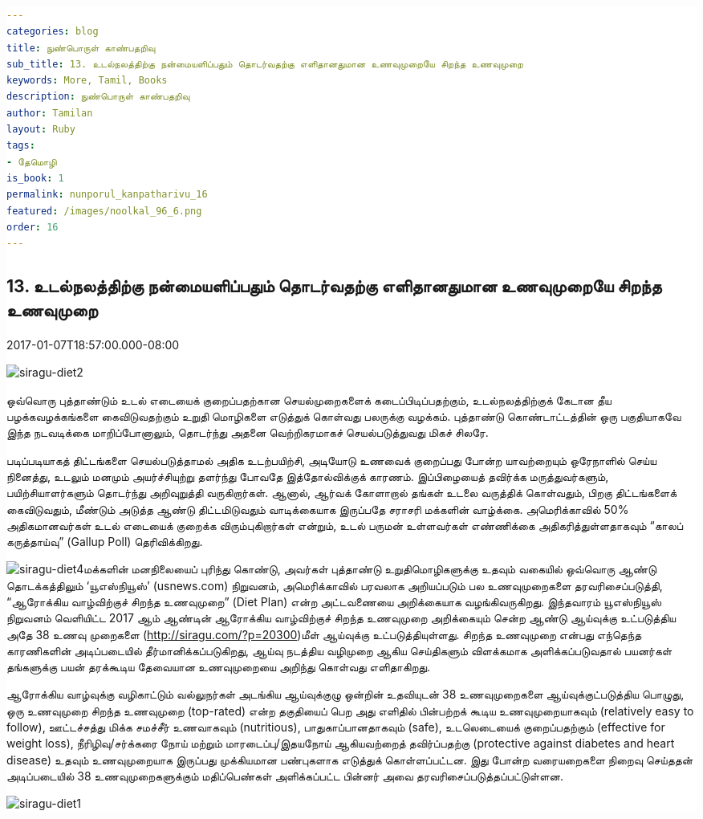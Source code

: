 ```yaml
---
categories: blog
title: நுண்பொருள் காண்பதறிவு
sub_title: 13. உடல்நலத்திற்கு நன்மையளிப்பதும் தொடர்வதற்கு எளிதானதுமான உணவுமுறையே சிறந்த உணவுமுறை
keywords: More, Tamil, Books
description: நுண்பொருள் காண்பதறிவு
author: Tamilan
layout: Ruby
tags:
- தேமொழி
is_book: 1
permalink: nunporul_kanpatharivu_16
featured: /images/noolkal_96_6.png
order: 16
---
```



## 13. உடல்நலத்திற்கு நன்மையளிப்பதும் தொடர்வதற்கு எளிதானதுமான உணவுமுறையே சிறந்த உணவுமுறை

2017-01-07T18:57:00.000-08:00

![siragu-diet2](http://siragu.com/wp-content/uploads/2017/01/Siragu-diet2.jpg)

ஒவ்வொரு புத்தாண்டும் உடல் எடையைக் குறைப்பதற்கான செயல்முறைகளைக் கடைப்பிடிப்பதற்கும், உடல்நலத்திற்குக் கேடான தீய பழக்கவழக்கங்களை கைவிடுவதற்கும் உறுதி மொழிகளை எடுத்துக் கொள்வது பலருக்கு வழக்கம். புத்தாண்டு கொண்டாட்டத்தின் ஒரு பகுதியாகவே இந்த நடவடிக்கை மாறிப்போனாலும், தொடர்ந்து அதனை வெற்றிகரமாகச் செயல்படுத்துவது மிகச் சிலரே.

படிப்படியாகத் திட்டங்களை செயல்படுத்தாமல் அதிக உடற்பயிற்சி, அடியோடு உணவைக் குறைப்பது போன்ற யாவற்றையும் ஒரேநாளில் செய்ய நினைத்து, உடலும் மனமும் அயர்ச்சியுற்று தளர்ந்து போவதே இத்தோல்விக்குக் காரணம். இப்பிழையைத் தவிர்க்க மருத்துவர்களும், பயிற்சியாளர்களும் தொடர்ந்து அறிவுறுத்தி வருகிறார்கள். ஆனால், ஆர்வக் கோளாறால் தங்கள் உடலை வருத்திக் கொள்வதும், பிறகு திட்டங்களைக் கைவிடுவதும், மீண்டும் அடுத்த ஆண்டு திட்டமிடுவதும் வாடிக்கையாக இருப்பதே சராசரி மக்களின் வாழ்க்கை. அமெரிக்காவில் 50% அதிகமானவர்கள் உடல் எடையைக் குறைக்க விரும்புகிறார்கள் என்றும், உடல் பருமன் உள்ளவர்கள் எண்ணிக்கை அதிகரித்துள்ளதாகவும் “காலப் கருத்தாய்வு” (Gallup Poll) தெரிவிக்கிறது.

![siragu-diet4](http://siragu.com/wp-content/uploads/2017/01/Siragu-diet4.jpg)மக்களின் மனநிலையைப் புரிந்து கொண்டு, அவர்கள் புத்தாண்டு உறுதிமொழிகளுக்கு உதவும் வகையில் ஒவ்வொரு ஆண்டு தொடக்கத்திலும் ‘யூஎஸ்நியூஸ்’ (usnews.com) நிறுவனம், அமெரிக்காவில் பரவலாக அறியப்படும் பல உணவுமுறைகளை தரவரிசைப்படுத்தி, “ஆரோக்கிய வாழ்விற்குச் சிறந்த உணவுமுறை” (Diet Plan) என்ற அட்டவணையை அறிக்கையாக வழங்கிவருகிறது. இந்தவாரம் யூஎஸ்நியூஸ் நிறுவனம் வெளியிட்ட 2017 ஆம் ஆண்டின் ஆரோக்கிய வாழ்விற்குச் சிறந்த உணவுமுறை அறிக்கையும் சென்ற ஆண்டு ஆய்வுக்கு உட்படுத்திய அதே 38 உணவு முறைகளை (http://siragu.com/?p=20300)மீள் ஆய்வுக்கு உட்படுத்தியுள்ளது. சிறந்த உணவுமுறை என்பது எந்தெந்த காரணிகளின் அடிப்படையில் தீர்மானிக்கப்படுகிறது, ஆய்வு நடத்திய வழிமுறை ஆகிய செய்திகளும் விளக்கமாக அளிக்கப்படுவதால் பயனர்கள் தங்களுக்கு பயன் தரக்கூடிய தேவையான உணவுமுறையை அறிந்து கொள்வது எளிதாகிறது.

ஆரோக்கிய வாழ்வுக்கு வழிகாட்டும் வல்லுநர்கள் அடங்கிய ஆய்வுக்குழு ஒன்றின் உதவியுடன் 38 உணவுமுறைகளை ஆய்வுக்குட்படுத்திய பொழுது, ஒரு உணவுமுறை சிறந்த உணவுமுறை (top-rated) என்ற தகுதியைப் பெற அது எளிதில் பின்பற்றக் கூடிய உணவுமுறையாகவும் (relatively easy to follow), ஊட்டச்சத்து மிக்க சமச்சீர் உணவாகவும் (nutritious), பாதுகாப்பானதாகவும் (safe), உடலெடையைக் குறைப்பதற்கும் (effective for weight loss), நீரிழிவு/சர்க்கரை நோய் மற்றும் மாரடைப்பு/இதயநோய் ஆகியவற்றைத் தவிர்ப்பதற்கு (protective against diabetes and heart disease) உதவும் உணவுமுறையாக இருப்பது முக்கியமான பண்புகளாக எடுத்துக் கொள்ளப்பட்டன. இது போன்ற வரையறைகளை நிறைவு செய்ததன் அடிப்படையில் 38 உணவுமுறைகளுக்கும் மதிப்பெண்கள் அளிக்கப்பட்ட பின்னர் அவை தரவரிசைப்படுத்தப்பட்டுள்ளன.

![siragu-diet1](http://siragu.com/wp-content/uploads/2017/01/Siragu-diet1.jpg)
